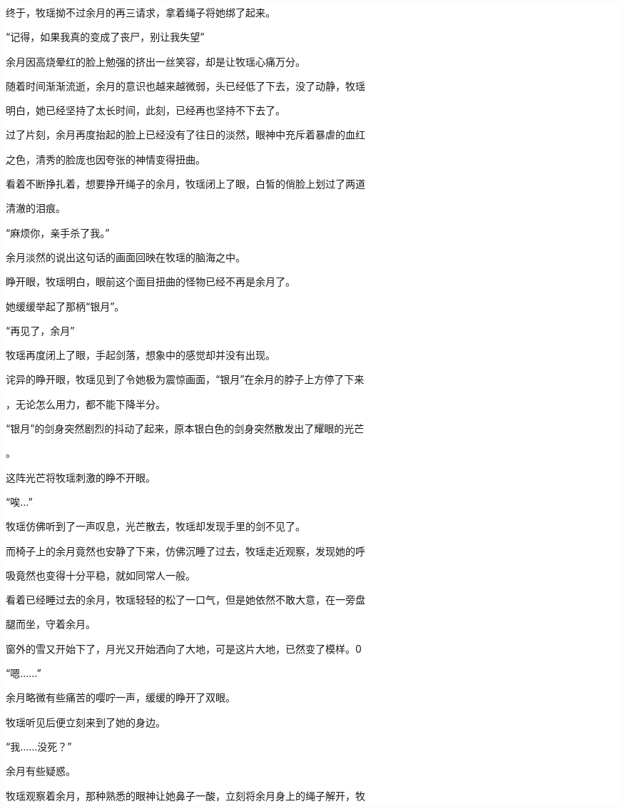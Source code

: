 终于，牧瑶拗不过余月的再三请求，拿着绳子将她绑了起来。

“记得，如果我真的变成了丧尸，别让我失望”

余月因高烧晕红的脸上勉强的挤出一丝笑容，却是让牧瑶心痛万分。

随着时间渐渐流逝，余月的意识也越来越微弱，头已经低了下去，没了动静，牧瑶

明白，她已经坚持了太长时间，此刻，已经再也坚持不下去了。

过了片刻，余月再度抬起的脸上已经没有了往日的淡然，眼神中充斥着暴虐的血红

之色，清秀的脸庞也因夸张的神情变得扭曲。

看着不断挣扎着，想要挣开绳子的余月，牧瑶闭上了眼，白皙的俏脸上划过了两道

清澈的泪痕。

“麻烦你，亲手杀了我。”

余月淡然的说出这句话的画面回映在牧瑶的脑海之中。

睁开眼，牧瑶明白，眼前这个面目扭曲的怪物已经不再是余月了。

她缓缓举起了那柄“银月”。

“再见了，余月”

牧瑶再度闭上了眼，手起剑落，想象中的感觉却并没有出现。

诧异的睁开眼，牧瑶见到了令她极为震惊画面，“银月”在余月的脖子上方停了下来

，无论怎么用力，都不能下降半分。

“银月”的剑身突然剧烈的抖动了起来，原本银白色的剑身突然散发出了耀眼的光芒

。

这阵光芒将牧瑶刺激的睁不开眼。

“唉…”

牧瑶仿佛听到了一声叹息，光芒散去，牧瑶却发现手里的剑不见了。

而椅子上的余月竟然也安静了下来，仿佛沉睡了过去，牧瑶走近观察，发现她的呼

吸竟然也变得十分平稳，就如同常人一般。

看着已经睡过去的余月，牧瑶轻轻的松了一口气，但是她依然不敢大意，在一旁盘

腿而坐，守着余月。

窗外的雪又开始下了，月光又开始洒向了大地，可是这片大地，已然变了模样。0

“嗯……”

余月略微有些痛苦的嘤咛一声，缓缓的睁开了双眼。

牧瑶听见后便立刻来到了她的身边。

“我……没死？”

余月有些疑惑。

牧瑶观察着余月，那种熟悉的眼神让她鼻子一酸，立刻将余月身上的绳子解开，牧
